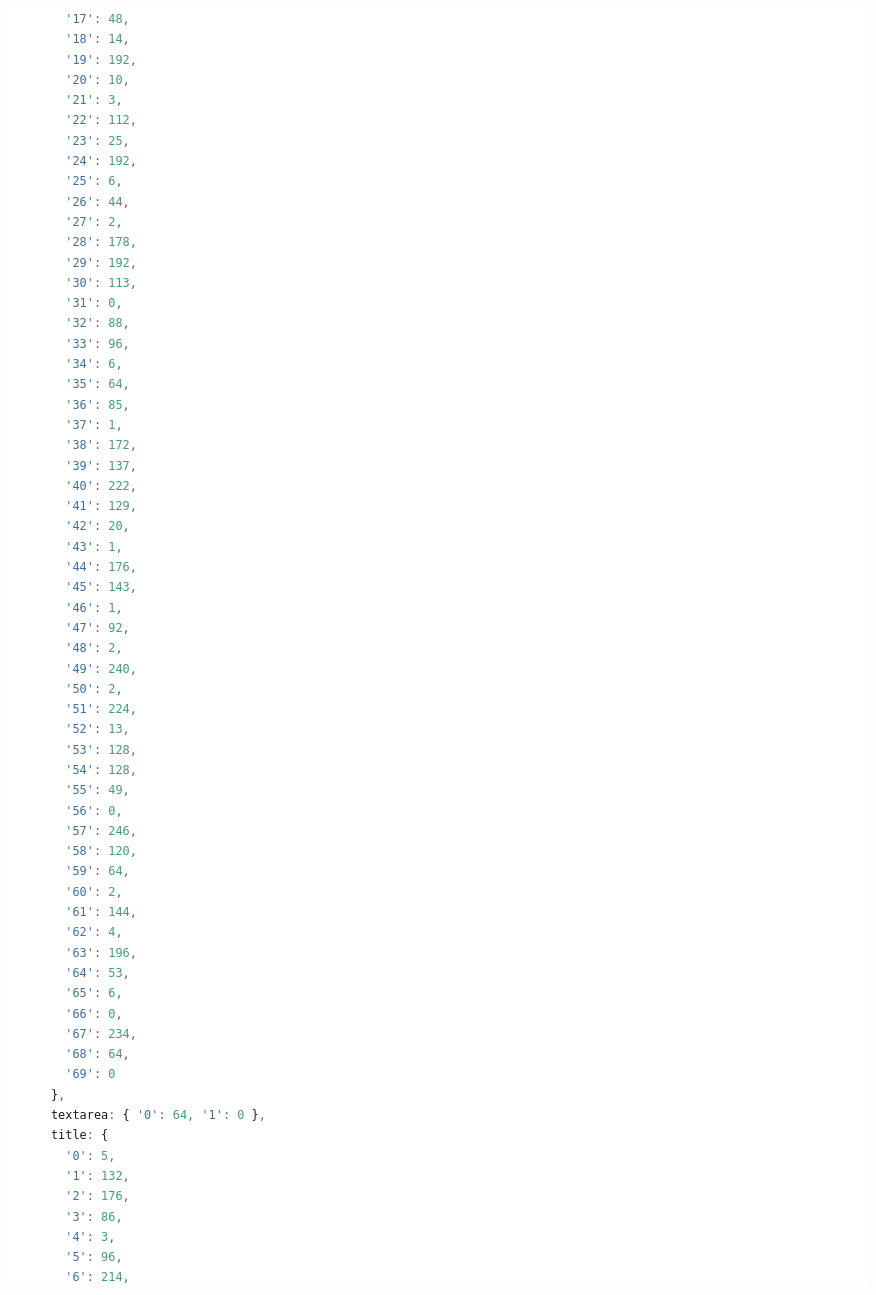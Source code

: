 ```javascript
        '17': 48,
        '18': 14,
        '19': 192,
        '20': 10,
        '21': 3,
        '22': 112,
        '23': 25,
        '24': 192,
        '25': 6,
        '26': 44,
        '27': 2,
        '28': 178,
        '29': 192,
        '30': 113,
        '31': 0,
        '32': 88,
        '33': 96,
        '34': 6,
        '35': 64,
        '36': 85,
        '37': 1,
        '38': 172,
        '39': 137,
        '40': 222,
        '41': 129,
        '42': 20,
        '43': 1,
        '44': 176,
        '45': 143,
        '46': 1,
        '47': 92,
        '48': 2,
        '49': 240,
        '50': 2,
        '51': 224,
        '52': 13,
        '53': 128,
        '54': 128,
        '55': 49,
        '56': 0,
        '57': 246,
        '58': 120,
        '59': 64,
        '60': 2,
        '61': 144,
        '62': 4,
        '63': 196,
        '64': 53,
        '65': 6,
        '66': 0,
        '67': 234,
        '68': 64,
        '69': 0
      },
      textarea: { '0': 64, '1': 0 },
      title: {
        '0': 5,
        '1': 132,
        '2': 176,
        '3': 86,
        '4': 3,
        '5': 96,
        '6': 214,
```